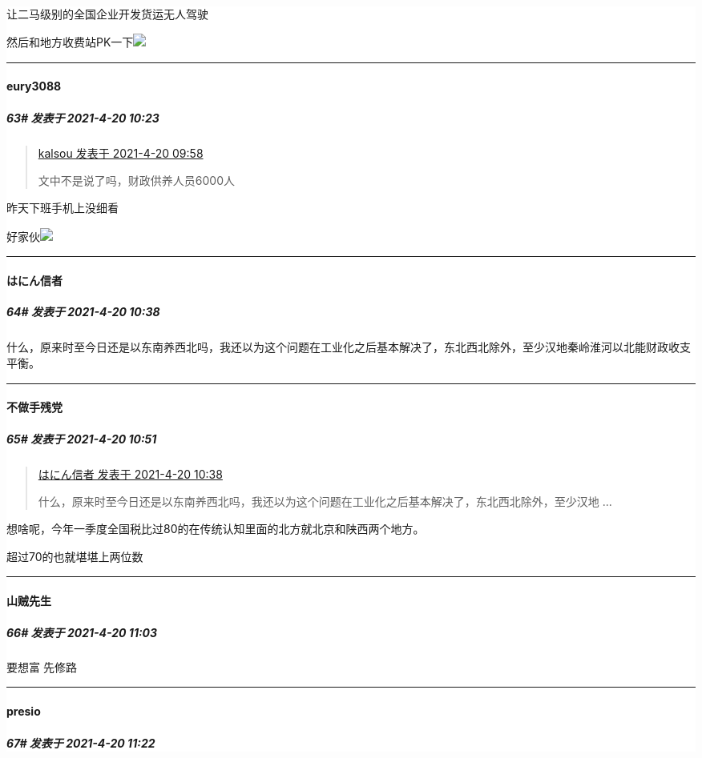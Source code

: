 
让二马级别的全国企业开发货运无人驾驶

然后和地方收费站PK一下<img src="https://static.saraba1st.com/image/smiley/face2017/066.png" referrerpolicy="no-referrer">


*****

####  eury3088  
##### 63#       发表于 2021-4-20 10:23


<blockquote><a href="httphttps://bbs.saraba1st.com/2b/forum.php?mod=redirect&amp;goto=findpost&amp;pid=50995504&amp;ptid=1999888" target="_blank">kalsou 发表于 2021-4-20 09:58</a>

文中不是说了吗，财政供养人员6000人</blockquote>
昨天下班手机上没细看


好家伙<img src="https://static.saraba1st.com/image/smiley/face2017/034.png" referrerpolicy="no-referrer">


*****

####  はにん信者  
##### 64#       发表于 2021-4-20 10:38


什么，原来时至今日还是以东南养西北吗，我还以为这个问题在工业化之后基本解决了，东北西北除外，至少汉地秦岭淮河以北能财政收支平衡。


*****

####  不做手残党  
##### 65#       发表于 2021-4-20 10:51


<blockquote><a href="httphttps://bbs.saraba1st.com/2b/forum.php?mod=redirect&amp;goto=findpost&amp;pid=50996104&amp;ptid=1999888" target="_blank">はにん信者 发表于 2021-4-20 10:38</a>

什么，原来时至今日还是以东南养西北吗，我还以为这个问题在工业化之后基本解决了，东北西北除外，至少汉地 ...</blockquote>
想啥呢，今年一季度全国税比过80的在传统认知里面的北方就北京和陕西两个地方。

超过70的也就堪堪上两位数


*****

####  山贼先生  
##### 66#       发表于 2021-4-20 11:03


要想富 先修路


*****

####  presio  
##### 67#       发表于 2021-4-20 11:22
